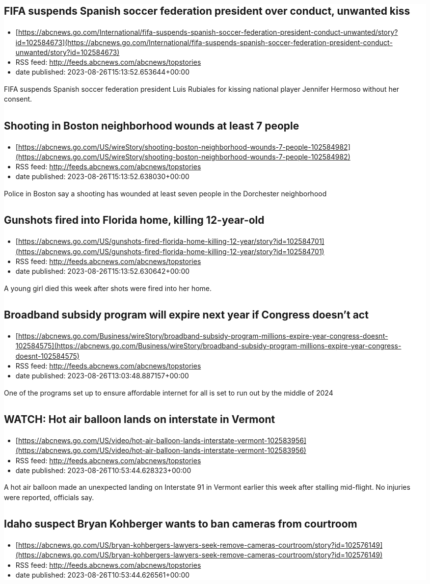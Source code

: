 ## FIFA suspends Spanish soccer federation president over conduct, unwanted kiss
 - [https://abcnews.go.com/International/fifa-suspends-spanish-soccer-federation-president-conduct-unwanted/story?id=102584673](https://abcnews.go.com/International/fifa-suspends-spanish-soccer-federation-president-conduct-unwanted/story?id=102584673)
 - RSS feed: http://feeds.abcnews.com/abcnews/topstories
 - date published: 2023-08-26T15:13:52.653644+00:00

FIFA suspends Spanish soccer federation president Luis Rubiales for kissing national player Jennifer Hermoso without her consent.

## Shooting in Boston neighborhood wounds at least 7 people
 - [https://abcnews.go.com/US/wireStory/shooting-boston-neighborhood-wounds-7-people-102584982](https://abcnews.go.com/US/wireStory/shooting-boston-neighborhood-wounds-7-people-102584982)
 - RSS feed: http://feeds.abcnews.com/abcnews/topstories
 - date published: 2023-08-26T15:13:52.638030+00:00

Police in Boston say a shooting has wounded at least seven people in the Dorchester neighborhood

## Gunshots fired into Florida home, killing 12-year-old
 - [https://abcnews.go.com/US/gunshots-fired-florida-home-killing-12-year/story?id=102584701](https://abcnews.go.com/US/gunshots-fired-florida-home-killing-12-year/story?id=102584701)
 - RSS feed: http://feeds.abcnews.com/abcnews/topstories
 - date published: 2023-08-26T15:13:52.630642+00:00

A young girl died this week after shots were fired into her home.

## Broadband subsidy program will expire next year if Congress doesn’t act
 - [https://abcnews.go.com/Business/wireStory/broadband-subsidy-program-millions-expire-year-congress-doesnt-102584575](https://abcnews.go.com/Business/wireStory/broadband-subsidy-program-millions-expire-year-congress-doesnt-102584575)
 - RSS feed: http://feeds.abcnews.com/abcnews/topstories
 - date published: 2023-08-26T13:03:48.887157+00:00

One of the programs set up to ensure affordable internet for all is set to run out by the middle of 2024

## WATCH:  Hot air balloon lands on interstate in Vermont
 - [https://abcnews.go.com/US/video/hot-air-balloon-lands-interstate-vermont-102583956](https://abcnews.go.com/US/video/hot-air-balloon-lands-interstate-vermont-102583956)
 - RSS feed: http://feeds.abcnews.com/abcnews/topstories
 - date published: 2023-08-26T10:53:44.628323+00:00

A hot air balloon made an unexpected landing on Interstate 91 in Vermont earlier this week after stalling mid-flight. No injuries were reported, officials say.

## Idaho suspect Bryan Kohberger wants to ban cameras from courtroom
 - [https://abcnews.go.com/US/bryan-kohbergers-lawyers-seek-remove-cameras-courtroom/story?id=102576149](https://abcnews.go.com/US/bryan-kohbergers-lawyers-seek-remove-cameras-courtroom/story?id=102576149)
 - RSS feed: http://feeds.abcnews.com/abcnews/topstories
 - date published: 2023-08-26T10:53:44.626561+00:00
